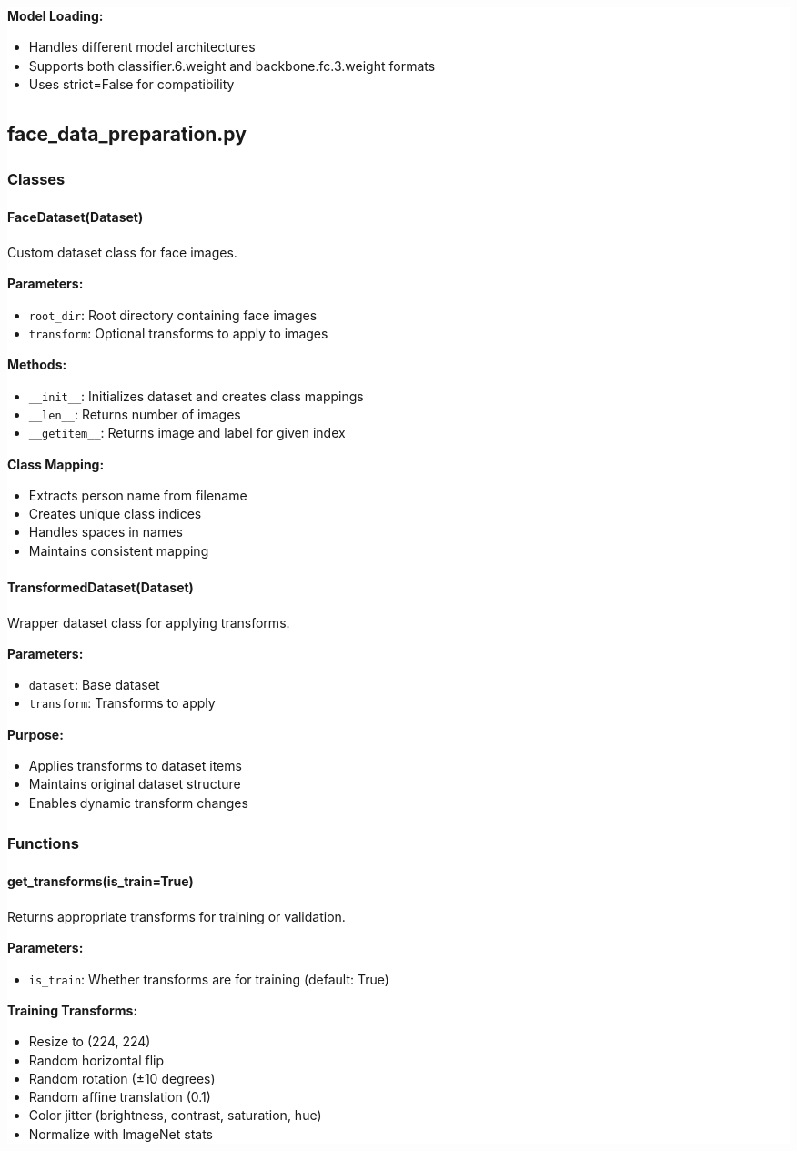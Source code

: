 **Model Loading:**
- Handles different model architectures
- Supports both classifier.6.weight and backbone.fc.3.weight formats
- Uses strict=False for compatibility

## face_data_preparation.py

### Classes

#### FaceDataset(Dataset)
Custom dataset class for face images.

**Parameters:**
- `root_dir`: Root directory containing face images
- `transform`: Optional transforms to apply to images

**Methods:**
- `__init__`: Initializes dataset and creates class mappings
- `__len__`: Returns number of images
- `__getitem__`: Returns image and label for given index

**Class Mapping:**
- Extracts person name from filename
- Creates unique class indices
- Handles spaces in names
- Maintains consistent mapping

#### TransformedDataset(Dataset)
Wrapper dataset class for applying transforms.

**Parameters:**
- `dataset`: Base dataset
- `transform`: Transforms to apply

**Purpose:**
- Applies transforms to dataset items
- Maintains original dataset structure
- Enables dynamic transform changes

### Functions

#### get_transforms(is_train=True)
Returns appropriate transforms for training or validation.

**Parameters:**
- `is_train`: Whether transforms are for training (default: True)

**Training Transforms:**
- Resize to (224, 224)
- Random horizontal flip
- Random rotation (±10 degrees)
- Random affine translation (0.1)
- Color jitter (brightness, contrast, saturation, hue)
- Normalize with ImageNet stats
